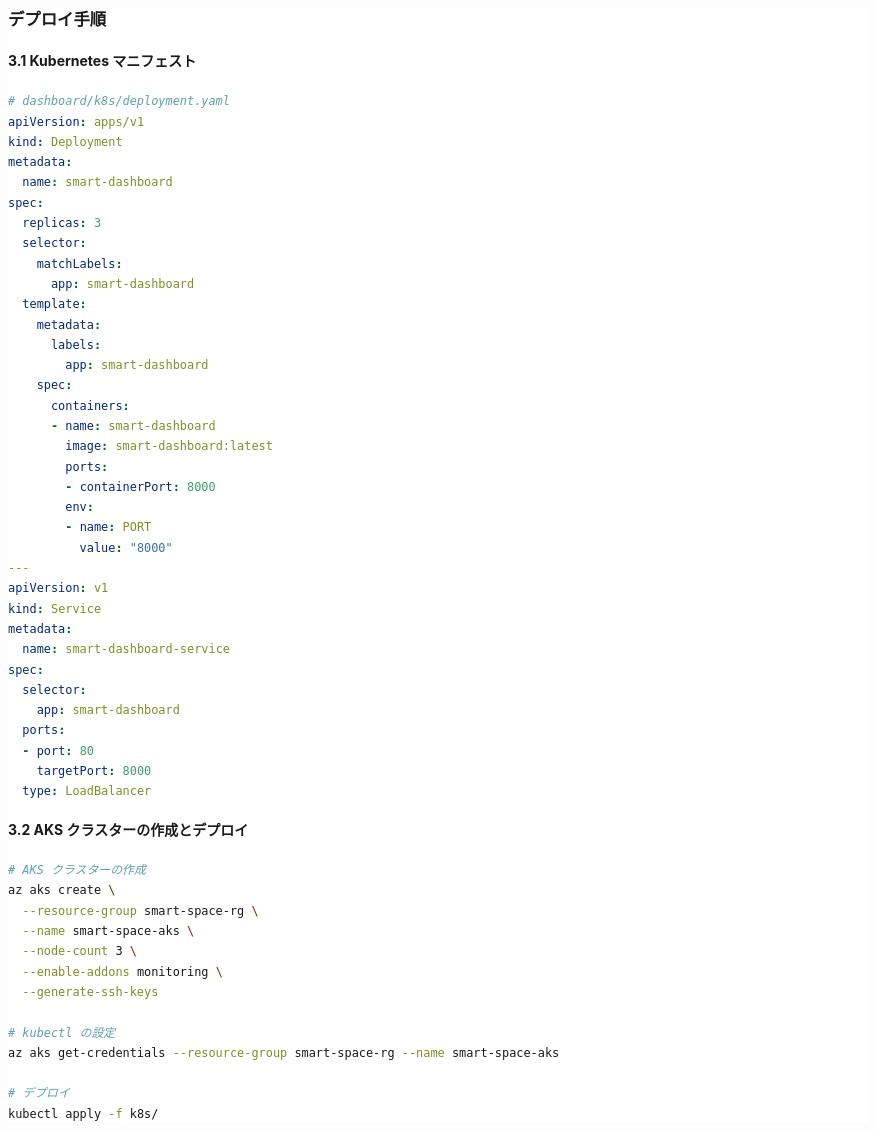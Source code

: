 ### デプロイ手順

#### 3.1 Kubernetes マニフェスト
```yaml
# dashboard/k8s/deployment.yaml
apiVersion: apps/v1
kind: Deployment
metadata:
  name: smart-dashboard
spec:
  replicas: 3
  selector:
    matchLabels:
      app: smart-dashboard
  template:
    metadata:
      labels:
        app: smart-dashboard
    spec:
      containers:
      - name: smart-dashboard
        image: smart-dashboard:latest
        ports:
        - containerPort: 8000
        env:
        - name: PORT
          value: "8000"
---
apiVersion: v1
kind: Service
metadata:
  name: smart-dashboard-service
spec:
  selector:
    app: smart-dashboard
  ports:
  - port: 80
    targetPort: 8000
  type: LoadBalancer
```

#### 3.2 AKS クラスターの作成とデプロイ
```bash
# AKS クラスターの作成
az aks create \
  --resource-group smart-space-rg \
  --name smart-space-aks \
  --node-count 3 \
  --enable-addons monitoring \
  --generate-ssh-keys

# kubectl の設定
az aks get-credentials --resource-group smart-space-rg --name smart-space-aks

# デプロイ
kubectl apply -f k8s/
```

